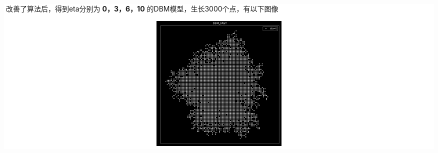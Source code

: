 ​	改善了算法后，得到eta分别为 **0，3，6，10** 的DBM模型，生长3000个点，有以下图像

<center class="half">
    <img src=".\img\DBM_FAST_0_3000.png"width=250/>